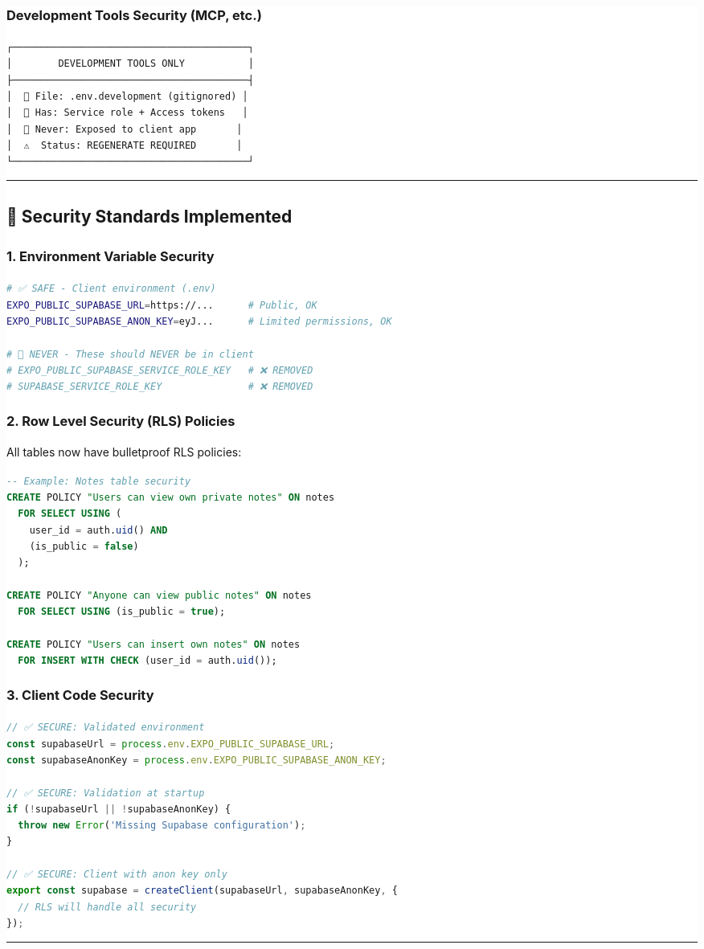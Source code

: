 ### **Development Tools Security (MCP, etc.)**
```
┌─────────────────────────────────────────┐
│        DEVELOPMENT TOOLS ONLY           │
├─────────────────────────────────────────┤
│  📁 File: .env.development (gitignored) │
│  🔑 Has: Service role + Access tokens   │
│  🚫 Never: Exposed to client app       │
│  ⚠️  Status: REGENERATE REQUIRED       │
└─────────────────────────────────────────┘
```

---

## 🔐 Security Standards Implemented

### 1. **Environment Variable Security**
```bash
# ✅ SAFE - Client environment (.env)
EXPO_PUBLIC_SUPABASE_URL=https://...      # Public, OK
EXPO_PUBLIC_SUPABASE_ANON_KEY=eyJ...      # Limited permissions, OK

# 🚫 NEVER - These should NEVER be in client
# EXPO_PUBLIC_SUPABASE_SERVICE_ROLE_KEY   # ❌ REMOVED
# SUPABASE_SERVICE_ROLE_KEY               # ❌ REMOVED
```

### 2. **Row Level Security (RLS) Policies**
All tables now have bulletproof RLS policies:

```sql
-- Example: Notes table security
CREATE POLICY "Users can view own private notes" ON notes
  FOR SELECT USING (
    user_id = auth.uid() AND 
    (is_public = false)
  );

CREATE POLICY "Anyone can view public notes" ON notes
  FOR SELECT USING (is_public = true);

CREATE POLICY "Users can insert own notes" ON notes
  FOR INSERT WITH CHECK (user_id = auth.uid());
```

### 3. **Client Code Security**
```javascript
// ✅ SECURE: Validated environment
const supabaseUrl = process.env.EXPO_PUBLIC_SUPABASE_URL;
const supabaseAnonKey = process.env.EXPO_PUBLIC_SUPABASE_ANON_KEY;

// ✅ SECURE: Validation at startup
if (!supabaseUrl || !supabaseAnonKey) {
  throw new Error('Missing Supabase configuration');
}

// ✅ SECURE: Client with anon key only
export const supabase = createClient(supabaseUrl, supabaseAnonKey, {
  // RLS will handle all security
});
```

---